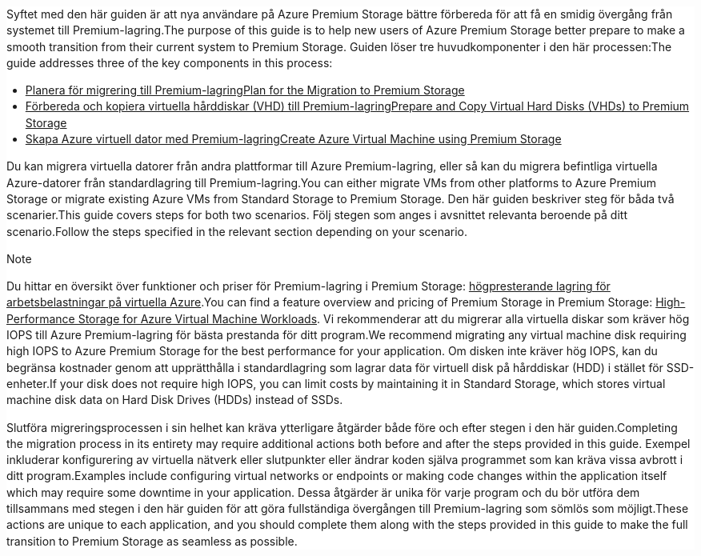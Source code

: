 <span data-ttu-id="6f94d-111">Syftet med den här guiden är att nya användare på Azure Premium Storage bättre förbereda för att få en smidig övergång från systemet till Premium-lagring.</span><span class="sxs-lookup"><span data-stu-id="6f94d-111">The purpose of this guide is to help new users of Azure Premium Storage better prepare to make a smooth transition from their current system to Premium Storage.</span></span> <span data-ttu-id="6f94d-112">Guiden löser tre huvudkomponenter i den här processen:</span><span class="sxs-lookup"><span data-stu-id="6f94d-112">The guide addresses three of the key components in this process:</span></span>

* [<span data-ttu-id="6f94d-113">Planera för migrering till Premium-lagring</span><span class="sxs-lookup"><span data-stu-id="6f94d-113">Plan for the Migration to Premium Storage</span></span>](#plan-the-migration-to-premium-storage)
* [<span data-ttu-id="6f94d-114">Förbereda och kopiera virtuella hårddiskar (VHD) till Premium-lagring</span><span class="sxs-lookup"><span data-stu-id="6f94d-114">Prepare and Copy Virtual Hard Disks (VHDs) to Premium Storage</span></span>](#prepare-and-copy-virtual-hard-disks-VHDs-to-premium-storage)
* [<span data-ttu-id="6f94d-115">Skapa Azure virtuell dator med Premium-lagring</span><span class="sxs-lookup"><span data-stu-id="6f94d-115">Create Azure Virtual Machine using Premium Storage</span></span>](#create-azure-virtual-machine-using-premium-storage)

<span data-ttu-id="6f94d-116">Du kan migrera virtuella datorer från andra plattformar till Azure Premium-lagring, eller så kan du migrera befintliga virtuella Azure-datorer från standardlagring till Premium-lagring.</span><span class="sxs-lookup"><span data-stu-id="6f94d-116">You can either migrate VMs from other platforms to Azure Premium Storage or migrate existing Azure VMs from Standard Storage to Premium Storage.</span></span> <span data-ttu-id="6f94d-117">Den här guiden beskriver steg för båda två scenarier.</span><span class="sxs-lookup"><span data-stu-id="6f94d-117">This guide covers steps for both two scenarios.</span></span> <span data-ttu-id="6f94d-118">Följ stegen som anges i avsnittet relevanta beroende på ditt scenario.</span><span class="sxs-lookup"><span data-stu-id="6f94d-118">Follow the steps specified in the relevant section depending on your scenario.</span></span>

> [!NOTE]
> <span data-ttu-id="6f94d-119">Du hittar en översikt över funktioner och priser för Premium-lagring i Premium Storage: [högpresterande lagring för arbetsbelastningar på virtuella Azure](storage-premium-storage.md).</span><span class="sxs-lookup"><span data-stu-id="6f94d-119">You can find a feature overview and pricing of Premium Storage in Premium Storage: [High-Performance Storage for Azure Virtual Machine Workloads](storage-premium-storage.md).</span></span> <span data-ttu-id="6f94d-120">Vi rekommenderar att du migrerar alla virtuella diskar som kräver hög IOPS till Azure Premium-lagring för bästa prestanda för ditt program.</span><span class="sxs-lookup"><span data-stu-id="6f94d-120">We recommend migrating any virtual machine disk requiring high IOPS to Azure Premium Storage for the best performance for your application.</span></span> <span data-ttu-id="6f94d-121">Om disken inte kräver hög IOPS, kan du begränsa kostnader genom att upprätthålla i standardlagring som lagrar data för virtuell disk på hårddiskar (HDD) i stället för SSD-enheter.</span><span class="sxs-lookup"><span data-stu-id="6f94d-121">If your disk does not require high IOPS, you can limit costs by maintaining it in Standard Storage, which stores virtual machine disk data on Hard Disk Drives (HDDs) instead of SSDs.</span></span>
>

<span data-ttu-id="6f94d-122">Slutföra migreringsprocessen i sin helhet kan kräva ytterligare åtgärder både före och efter stegen i den här guiden.</span><span class="sxs-lookup"><span data-stu-id="6f94d-122">Completing the migration process in its entirety may require additional actions both before and after the steps provided in this guide.</span></span> <span data-ttu-id="6f94d-123">Exempel inkluderar konfigurering av virtuella nätverk eller slutpunkter eller ändrar koden själva programmet som kan kräva vissa avbrott i ditt program.</span><span class="sxs-lookup"><span data-stu-id="6f94d-123">Examples include configuring virtual networks or endpoints or making code changes within the application itself which may require some downtime in your application.</span></span> <span data-ttu-id="6f94d-124">Dessa åtgärder är unika för varje program och du bör utföra dem tillsammans med stegen i den här guiden för att göra fullständiga övergången till Premium-lagring som sömlös som möjligt.</span><span class="sxs-lookup"><span data-stu-id="6f94d-124">These actions are unique to each application, and you should complete them along with the steps provided in this guide to make the full transition to Premium Storage as seamless as possible.</span></span>
